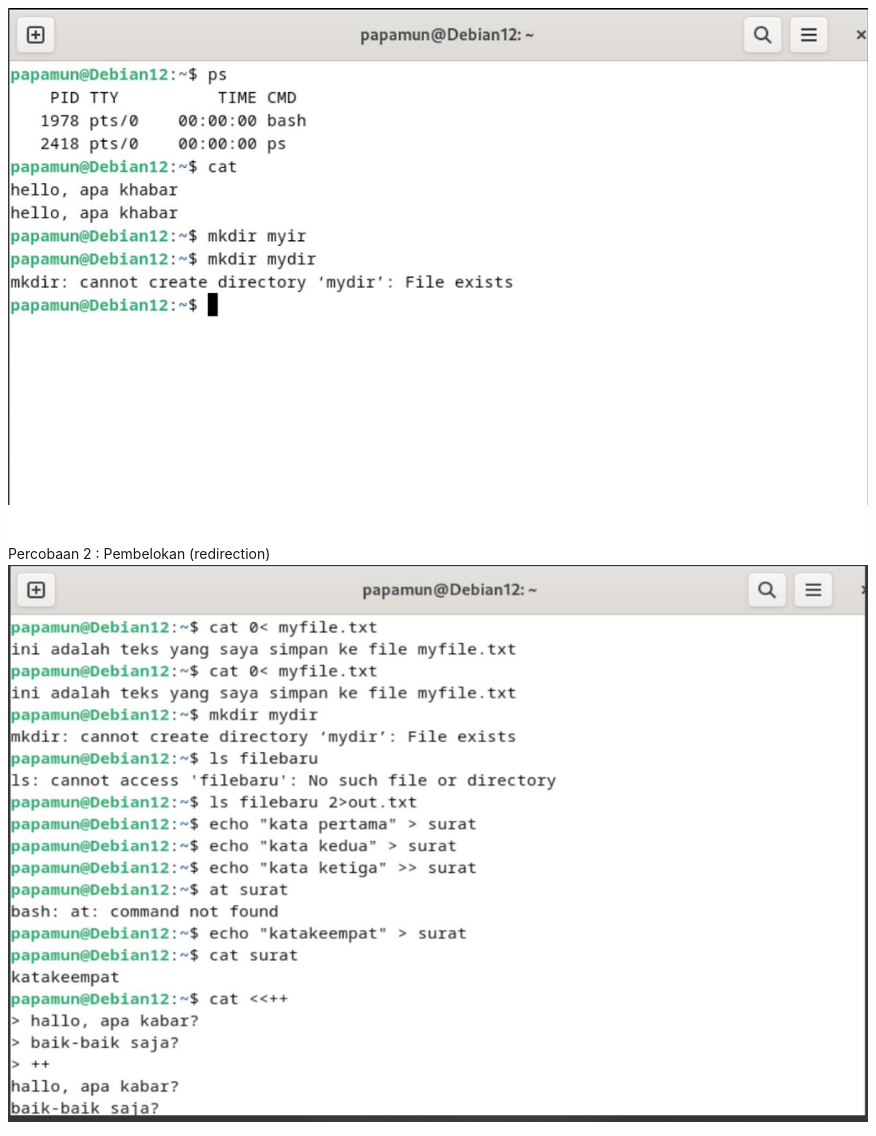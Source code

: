 ![ss](assets/percobaan/p1/2.png)</br></br>

Percobaan 2 : Pembelokan (redirection)</br>
![ss](assets/percobaan/p2/1.png)</br>
